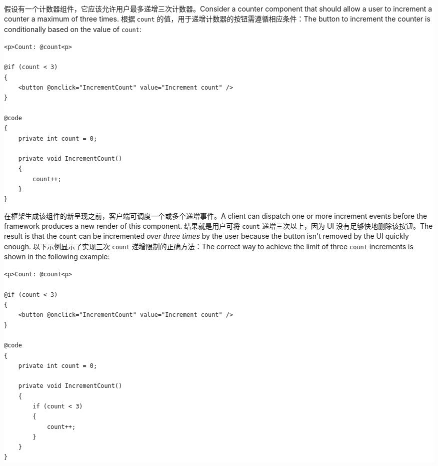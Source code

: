 <span data-ttu-id="3d8fc-266">假设有一个计数器组件，它应该允许用户最多递增三次计数器。</span><span class="sxs-lookup"><span data-stu-id="3d8fc-266">Consider a counter component that should allow a user to increment a counter a maximum of three times.</span></span> <span data-ttu-id="3d8fc-267">根据 `count` 的值，用于递增计数器的按钮需遵循相应条件：</span><span class="sxs-lookup"><span data-stu-id="3d8fc-267">The button to increment the counter is conditionally based on the value of `count`:</span></span>

```razor
<p>Count: @count<p>

@if (count < 3)
{
    <button @onclick="IncrementCount" value="Increment count" />
}

@code 
{
    private int count = 0;

    private void IncrementCount()
    {
        count++;
    }
}
```

<span data-ttu-id="3d8fc-268">在框架生成该组件的新呈现之前，客户端可调度一个或多个递增事件。</span><span class="sxs-lookup"><span data-stu-id="3d8fc-268">A client can dispatch one or more increment events before the framework produces a new render of this component.</span></span> <span data-ttu-id="3d8fc-269">结果就是用户可将 `count` 递增三次以上，因为 UI 没有足够快地删除该按钮。</span><span class="sxs-lookup"><span data-stu-id="3d8fc-269">The result is that the `count` can be incremented *over three times* by the user because the button isn't removed by the UI quickly enough.</span></span> <span data-ttu-id="3d8fc-270">以下示例显示了实现三次 `count` 递增限制的正确方法：</span><span class="sxs-lookup"><span data-stu-id="3d8fc-270">The correct way to achieve the limit of three `count` increments is shown in the following example:</span></span>

```razor
<p>Count: @count<p>

@if (count < 3)
{
    <button @onclick="IncrementCount" value="Increment count" />
}

@code 
{
    private int count = 0;

    private void IncrementCount()
    {
        if (count < 3)
        {
            count++;
        }
    }
}
```
